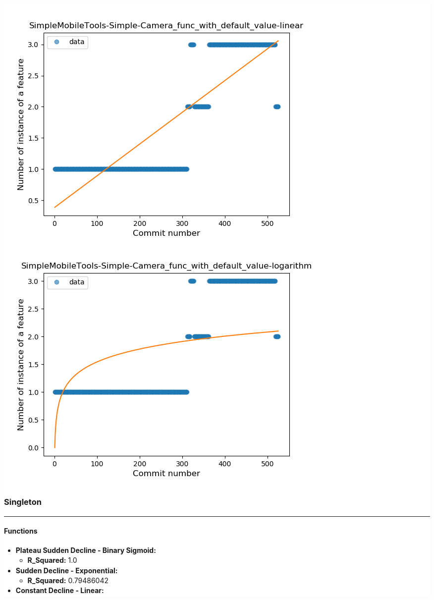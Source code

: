 ![SimpleMobileTools-Simple-Camera T1](../plots/SimpleMobileTools-Simple-Camera_func_with_default_value_T1.png)
![SimpleMobileTools-Simple-Camera T6](../plots/SimpleMobileTools-Simple-Camera_func_with_default_value_T6.png)
### <a name="singleton">Singleton</a>
----
#### Functions
* **Plateau Sudden Decline - Binary Sigmoid:** ![equation](http://latex.codecogs.com/svg.latex?%5Cfrac%7B-1.0%7D%7B1%20&plus;%20%5Cepsilon%5E%28-44.741336%28x%20-77.49994%29%29%7D%20&plus;%201.0)
    * **R_Squared:** 1.0
* **Sudden Decline - Exponential:** ![equation](http://latex.codecogs.com/svg.latex?24.010458x%5E%7B0.984475%7D%20&plus;%20-0.022051)
    * **R_Squared:** 0.79486042
* **Constant Decline - Linear:** ![equation](http://latex.codecogs.com/svg.latex?-0.000851x%20&plus;%200.406767)